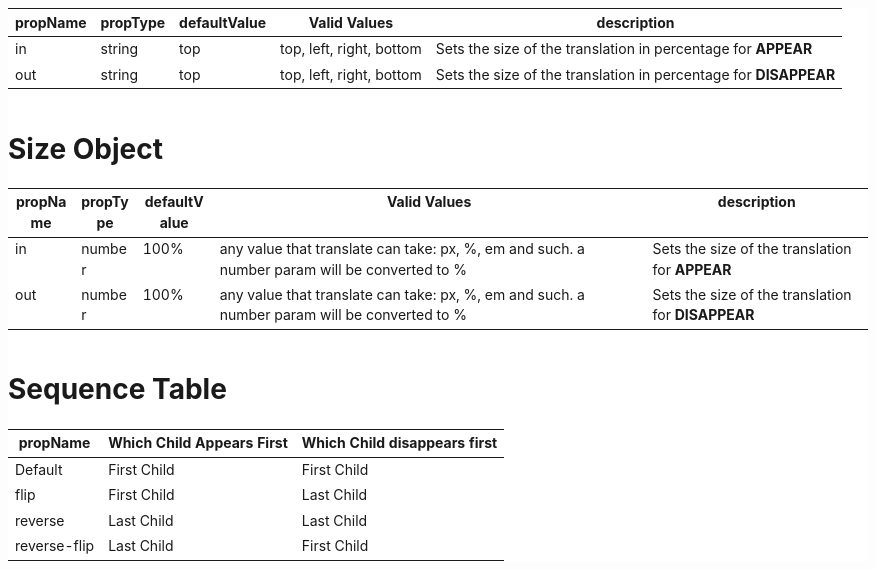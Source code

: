 | propName | propType | defaultValue | Valid Values | description |
|----------|----------|--------------|-------------|-----|
| in | string | top | top, left, right, bottom | Sets the size of the translation in percentage for **APPEAR** |
| out | string | top | top, left, right, bottom | Sets the size of the translation in percentage for **DISAPPEAR** |


# Size Object

| propName | propType | defaultValue | Valid Values | description |
|----------|----------|--------------|-------------|-----|
| in | number | 100% | any value that translate can take: px, %, em and such. a number param will be converted to % | Sets the size of the translation for **APPEAR** |
| out | number | 100% | any value that translate can take: px, %, em and such. a number param will be converted to % | Sets the size of the translation for **DISAPPEAR** |

# Sequence Table

| propName | Which Child Appears First | Which Child disappears first |
|----------|---------------------------|-------------------|
| Default | First Child | First Child |
| flip | First Child | Last Child |
| reverse | Last Child | Last Child |
| reverse-flip | Last Child | First Child |
